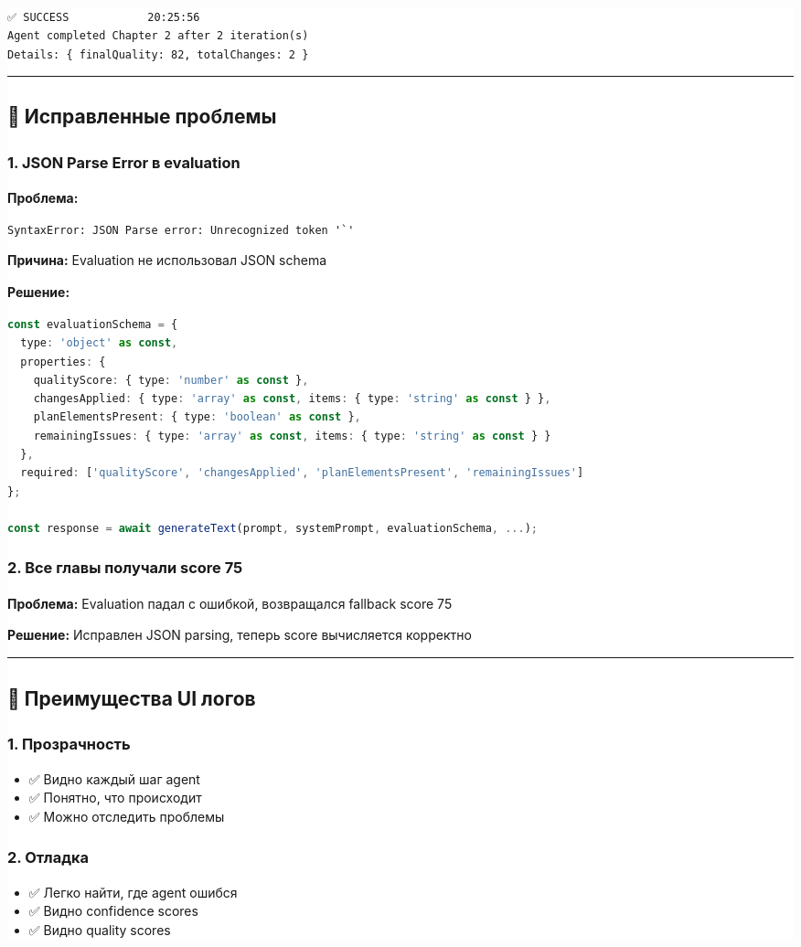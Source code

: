 ```
✅ SUCCESS            20:25:56
Agent completed Chapter 2 after 2 iteration(s)
Details: { finalQuality: 82, totalChanges: 2 }
```

---

## 🐛 Исправленные проблемы

### 1. JSON Parse Error в evaluation
**Проблема:**
```
SyntaxError: JSON Parse error: Unrecognized token '`'
```

**Причина:** Evaluation не использовал JSON schema

**Решение:**
```typescript
const evaluationSchema = {
  type: 'object' as const,
  properties: {
    qualityScore: { type: 'number' as const },
    changesApplied: { type: 'array' as const, items: { type: 'string' as const } },
    planElementsPresent: { type: 'boolean' as const },
    remainingIssues: { type: 'array' as const, items: { type: 'string' as const } }
  },
  required: ['qualityScore', 'changesApplied', 'planElementsPresent', 'remainingIssues']
};

const response = await generateText(prompt, systemPrompt, evaluationSchema, ...);
```

### 2. Все главы получали score 75
**Проблема:** Evaluation падал с ошибкой, возвращался fallback score 75

**Решение:** Исправлен JSON parsing, теперь score вычисляется корректно

---

## 🎯 Преимущества UI логов

### 1. Прозрачность
- ✅ Видно каждый шаг agent
- ✅ Понятно, что происходит
- ✅ Можно отследить проблемы

### 2. Отладка
- ✅ Легко найти, где agent ошибся
- ✅ Видно confidence scores
- ✅ Видно quality scores
